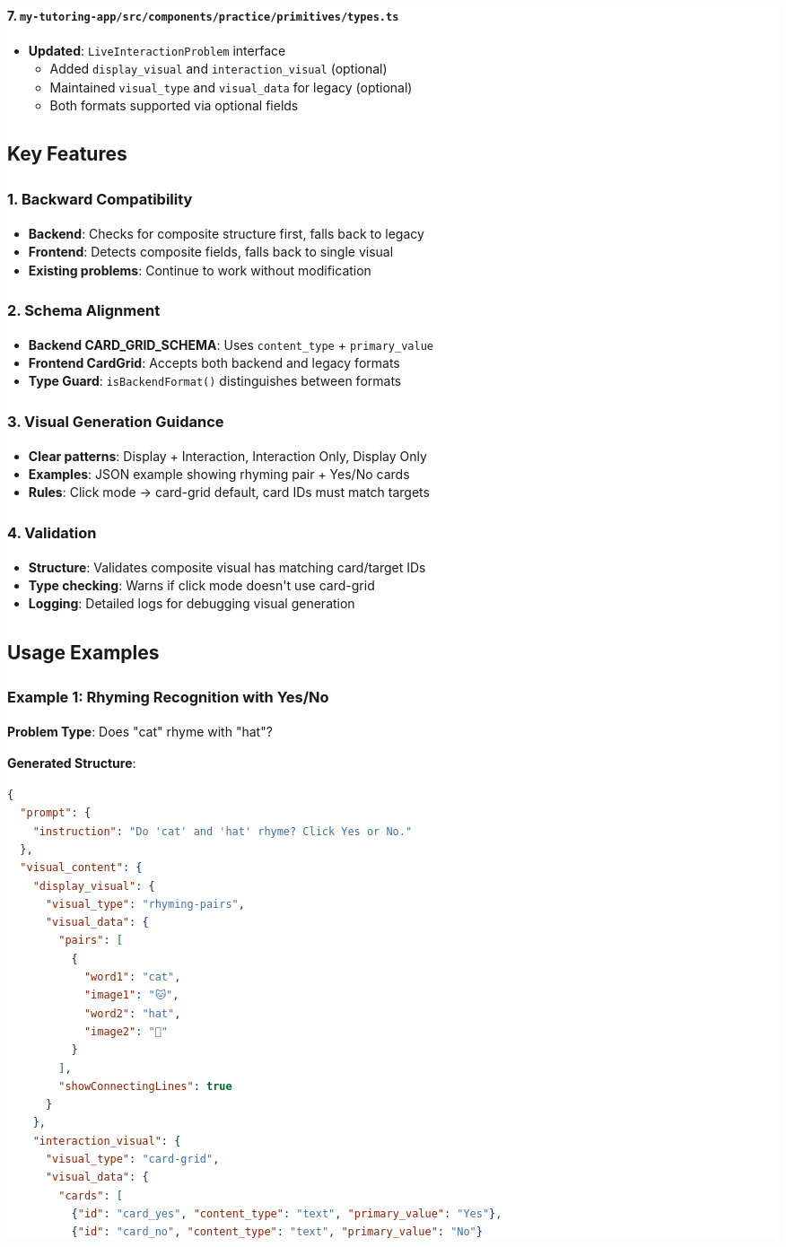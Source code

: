 #### 7. `my-tutoring-app/src/components/practice/primitives/types.ts`
- **Updated**: `LiveInteractionProblem` interface
  - Added `display_visual` and `interaction_visual` (optional)
  - Maintained `visual_type` and `visual_data` for legacy (optional)
  - Both formats supported via optional fields

## Key Features

### 1. Backward Compatibility
- **Backend**: Checks for composite structure first, falls back to legacy
- **Frontend**: Detects composite fields, falls back to single visual
- **Existing problems**: Continue to work without modification

### 2. Schema Alignment
- **Backend CARD_GRID_SCHEMA**: Uses `content_type` + `primary_value`
- **Frontend CardGrid**: Accepts both backend and legacy formats
- **Type Guard**: `isBackendFormat()` distinguishes between formats

### 3. Visual Generation Guidance
- **Clear patterns**: Display + Interaction, Interaction Only, Display Only
- **Examples**: JSON example showing rhyming pair + Yes/No cards
- **Rules**: Click mode → card-grid default, card IDs must match targets

### 4. Validation
- **Structure**: Validates composite visual has matching card/target IDs
- **Type checking**: Warns if click mode doesn't use card-grid
- **Logging**: Detailed logs for debugging visual generation

## Usage Examples

### Example 1: Rhyming Recognition with Yes/No

**Problem Type**: Does "cat" rhyme with "hat"?

**Generated Structure**:
```json
{
  "prompt": {
    "instruction": "Do 'cat' and 'hat' rhyme? Click Yes or No."
  },
  "visual_content": {
    "display_visual": {
      "visual_type": "rhyming-pairs",
      "visual_data": {
        "pairs": [
          {
            "word1": "cat",
            "image1": "🐱",
            "word2": "hat",
            "image2": "🎩"
          }
        ],
        "showConnectingLines": true
      }
    },
    "interaction_visual": {
      "visual_type": "card-grid",
      "visual_data": {
        "cards": [
          {"id": "card_yes", "content_type": "text", "primary_value": "Yes"},
          {"id": "card_no", "content_type": "text", "primary_value": "No"}
```